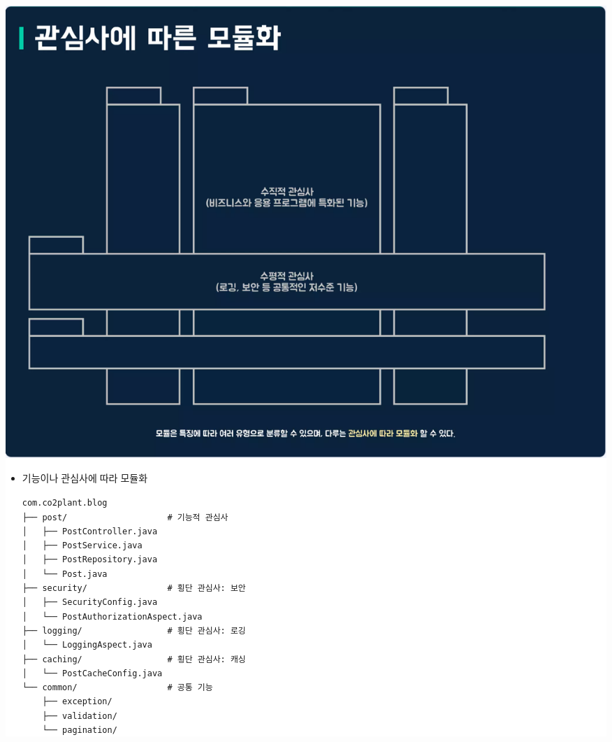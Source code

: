 ![관심사에 따른 모듈화](./src/interest-driven-module.png)

- 기능이나 관심사에 따라 모듈화
    ```
    com.co2plant.blog
    ├── post/                    # 기능적 관심사
    │   ├── PostController.java
    │   ├── PostService.java
    │   ├── PostRepository.java
    │   └── Post.java
    ├── security/                # 횡단 관심사: 보안
    │   ├── SecurityConfig.java
    │   └── PostAuthorizationAspect.java
    ├── logging/                 # 횡단 관심사: 로깅
    │   └── LoggingAspect.java
    ├── caching/                 # 횡단 관심사: 캐싱
    │   └── PostCacheConfig.java
    └── common/                  # 공통 기능
        ├── exception/
        ├── validation/
        └── pagination/
    ```
